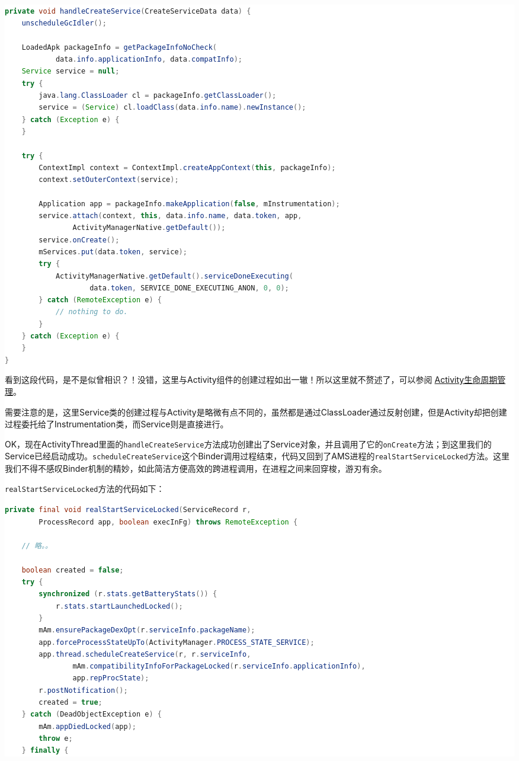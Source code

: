 ```java
private void handleCreateService(CreateServiceData data) {
    unscheduleGcIdler();

    LoadedApk packageInfo = getPackageInfoNoCheck(
            data.info.applicationInfo, data.compatInfo);
    Service service = null;
    try {
        java.lang.ClassLoader cl = packageInfo.getClassLoader();
        service = (Service) cl.loadClass(data.info.name).newInstance();
    } catch (Exception e) {
    }

    try {
        ContextImpl context = ContextImpl.createAppContext(this, packageInfo);
        context.setOuterContext(service);

        Application app = packageInfo.makeApplication(false, mInstrumentation);
        service.attach(context, this, data.info.name, data.token, app,
                ActivityManagerNative.getDefault());
        service.onCreate();
        mServices.put(data.token, service);
        try {
            ActivityManagerNative.getDefault().serviceDoneExecuting(
                    data.token, SERVICE_DONE_EXECUTING_ANON, 0, 0);
        } catch (RemoteException e) {
            // nothing to do.
        }
    } catch (Exception e) {
    }
}
```

看到这段代码，是不是似曾相识？！没错，这里与Activity组件的创建过程如出一辙！所以这里就不赘述了，可以参阅 [Activity生命周期管理][1]。

需要注意的是，这里Service类的创建过程与Activity是略微有点不同的，虽然都是通过ClassLoader通过反射创建，但是Activity却把创建过程委托给了Instrumentation类，而Service则是直接进行。

OK，现在ActivityThread里面的`handleCreateService`方法成功创建出了Service对象，并且调用了它的`onCreate`方法；到这里我们的Service已经启动成功。`scheduleCreateService`这个Binder调用过程结束，代码又回到了AMS进程的`realStartServiceLocked`方法。这里我们不得不感叹Binder机制的精妙，如此简洁方便高效的跨进程调用，在进程之间来回穿梭，游刃有余。

`realStartServiceLocked`方法的代码如下：

```java
private final void realStartServiceLocked(ServiceRecord r,
        ProcessRecord app, boolean execInFg) throws RemoteException {
    
    // 略。。

    boolean created = false;
    try {
        synchronized (r.stats.getBatteryStats()) {
            r.stats.startLaunchedLocked();
        }
        mAm.ensurePackageDexOpt(r.serviceInfo.packageName);
        app.forceProcessStateUpTo(ActivityManager.PROCESS_STATE_SERVICE);
        app.thread.scheduleCreateService(r, r.serviceInfo,
                mAm.compatibilityInfoForPackageLocked(r.serviceInfo.applicationInfo),
                app.repProcState);
        r.postNotification();
        created = true;
    } catch (DeadObjectException e) {
        mAm.appDiedLocked(app);
        throw e;
    } finally {
```

[1]: http://weishu.me/2016/03/21/understand-plugin-framework-activity-management/
[2]: http://weishu.me/2016/04/12/understand-plugin-framework-receiver/
[3]: https://github.com/tiann/understand-plugin-framework
[4]: http://weishu.me/2016/01/28/understand-plugin-framework-overview/
[5]: http://developer.android.com/intl/zh-cn/guide/components/services.html
[6]: http://weishu.me/2016/03/07/understand-plugin-framework-ams-pms-hook/
[7]: http://weishu.me/2016/04/05/understand-plugin-framework-classloader/
[8]: https://github.com/singwhatiwanna/dynamic-load-apk
[9]: http://weishu.me